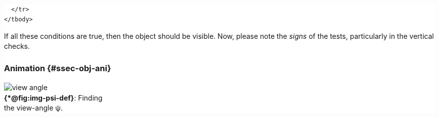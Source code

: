       </tr>
    </tbody>
  </table>
</div>

If all these conditions are true, then the object should be visible. Now, please note the _signs_ of the tests, particularly in the vertical checks.

### Animation {#ssec-obj-ani}

<div class="cpt_fr" style="width:200px;">
  <img src="img/mode7/psi_def.png" id="fig:img-psi-def" alt="view angle">
  <br>
  <b>{*@fig:img-psi-def}</b>: Finding the view-angle &psi;.
</div>

